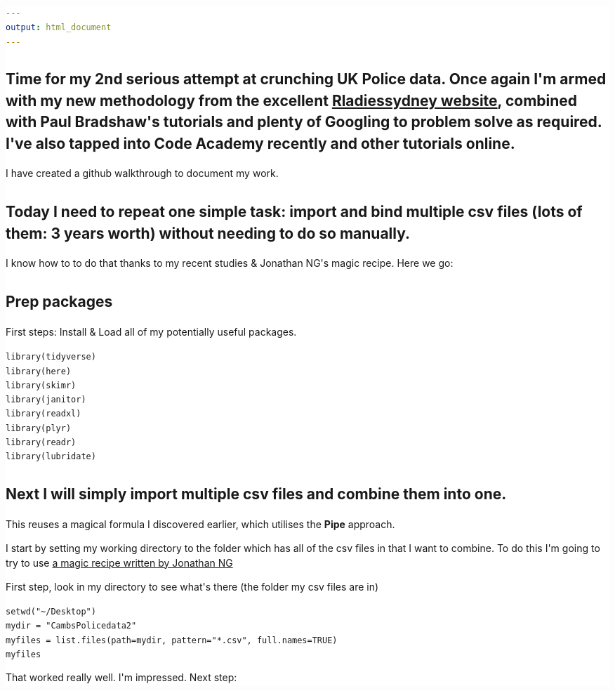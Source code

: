 ```yaml
---
output: html_document
---
```

## Time for my 2nd serious attempt at crunching UK Police data. Once again I'm armed with my new methodology from the excellent [Rladiessydney website](https://rladiessydney.org/courses/ryouwithme/), combined with Paul Bradshaw's tutorials and plenty of Googling to problem solve as required. I've also tapped into Code Academy recently and other tutorials online. 

I have created a github walkthrough to document my work. 

## Today I need to repeat one simple task: import and bind multiple csv files (lots of them: 3 years worth) without needing to do so manually. 

I know how to to do that thanks to my recent studies & Jonathan NG's magic recipe. Here we go:

## Prep packages

First steps: Install & Load all of my potentially useful packages.
```{r}
library(tidyverse)
library(here)
library(skimr)
library(janitor)
library(readxl)
library(plyr)
library(readr)
library(lubridate)

```
## Next I will simply import multiple csv files and combine them into one.
This reuses a magical formula I discovered earlier, which utilises the **Pipe** approach. 

I start by setting my working directory to the folder which has all of the csv files in that I want to combine. To do this I'm going to try to use [a magic recipe written by Jonathan NG](https://www.youtube.com/watch?v=HpWce0ovphY)

First step, look in my directory to see what's there (the folder my csv files are in) 
```{r}
setwd("~/Desktop")
mydir = "CambsPolicedata2"
myfiles = list.files(path=mydir, pattern="*.csv", full.names=TRUE)
myfiles
```
That worked really well. I'm impressed. Next step:
